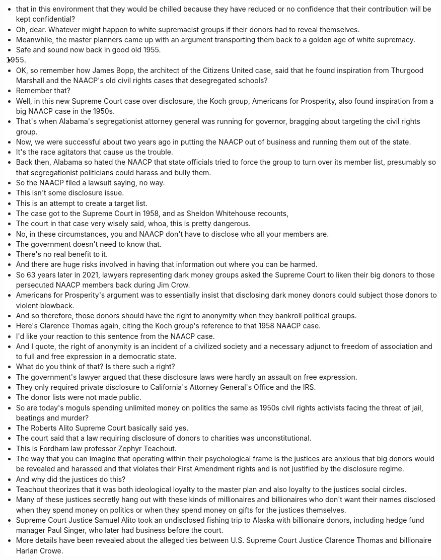 *  that in this environment that they would be chilled because they have reduced or no confidence that their contribution will be kept confidential?
*  Oh, dear. Whatever might happen to white supremacist groups if their donors had to reveal themselves.
*  Meanwhile, the master planners came up with an argument transporting them back to a golden age of white supremacy.
*  Safe and sound now back in good old 1955.
*  1955.
*  OK, so remember how James Bopp, the architect of the Citizens United case, said that he found inspiration from Thurgood Marshall and the NAACP's old civil rights cases that desegregated schools?
*  Remember that?
*  Well, in this new Supreme Court case over disclosure, the Koch group, Americans for Prosperity, also found inspiration from a big NAACP case in the 1950s.
*  That's when Alabama's segregationist attorney general was running for governor, bragging about targeting the civil rights group.
*  Now, we were successful about two years ago in putting the NAACP out of business and running them out of the state.
*  It's the race agitators that cause us the trouble.
*  Back then, Alabama so hated the NAACP that state officials tried to force the group to turn over its member list, presumably so that segregationist politicians could harass and bully them.
*  So the NAACP filed a lawsuit saying, no way.
*  This isn't some disclosure issue.
*  This is an attempt to create a target list.
*  The case got to the Supreme Court in 1958, and as Sheldon Whitehouse recounts,
*  The court in that case very wisely said, whoa, this is pretty dangerous.
*  No, in these circumstances, you and NAACP don't have to disclose who all your members are.
*  The government doesn't need to know that.
*  There's no real benefit to it.
*  And there are huge risks involved in having that information out where you can be harmed.
*  So 63 years later in 2021, lawyers representing dark money groups asked the Supreme Court to liken their big donors to those persecuted NAACP members back during Jim Crow.
*  Americans for Prosperity's argument was to essentially insist that disclosing dark money donors could subject those donors to violent blowback.
*  And so therefore, those donors should have the right to anonymity when they bankroll political groups.
*  Here's Clarence Thomas again, citing the Koch group's reference to that 1958 NAACP case.
*  I'd like your reaction to this sentence from the NAACP case.
*  And I quote, the right of anonymity is an incident of a civilized society and a necessary adjunct to freedom of association and to full and free expression in a democratic state.
*  What do you think of that? Is there such a right?
*  The government's lawyer argued that these disclosure laws were hardly an assault on free expression.
*  They only required private disclosure to California's Attorney General's Office and the IRS.
*  The donor lists were not made public.
*  So are today's moguls spending unlimited money on politics the same as 1950s civil rights activists facing the threat of jail, beatings and murder?
*  The Roberts Alito Supreme Court basically said yes.
*  The court said that a law requiring disclosure of donors to charities was unconstitutional.
*  This is Fordham law professor Zephyr Teachout.
*  The way that you can imagine that operating within their psychological frame is the justices are anxious that big donors would be revealed and harassed and that violates their First Amendment rights and is not justified by the disclosure regime.
*  And why did the justices do this?
*  Teachout theorizes that it was both ideological loyalty to the master plan and also loyalty to the justices social circles.
*  Many of these justices secretly hang out with these kinds of millionaires and billionaires who don't want their names disclosed when they spend money on politics or when they spend money on gifts for the justices themselves.
*  Supreme Court Justice Samuel Alito took an undisclosed fishing trip to Alaska with billionaire donors, including hedge fund manager Paul Singer, who later had business before the court.
*  More details have been revealed about the alleged ties between U.S. Supreme Court Justice Clarence Thomas and billionaire Harlan Crowe.
